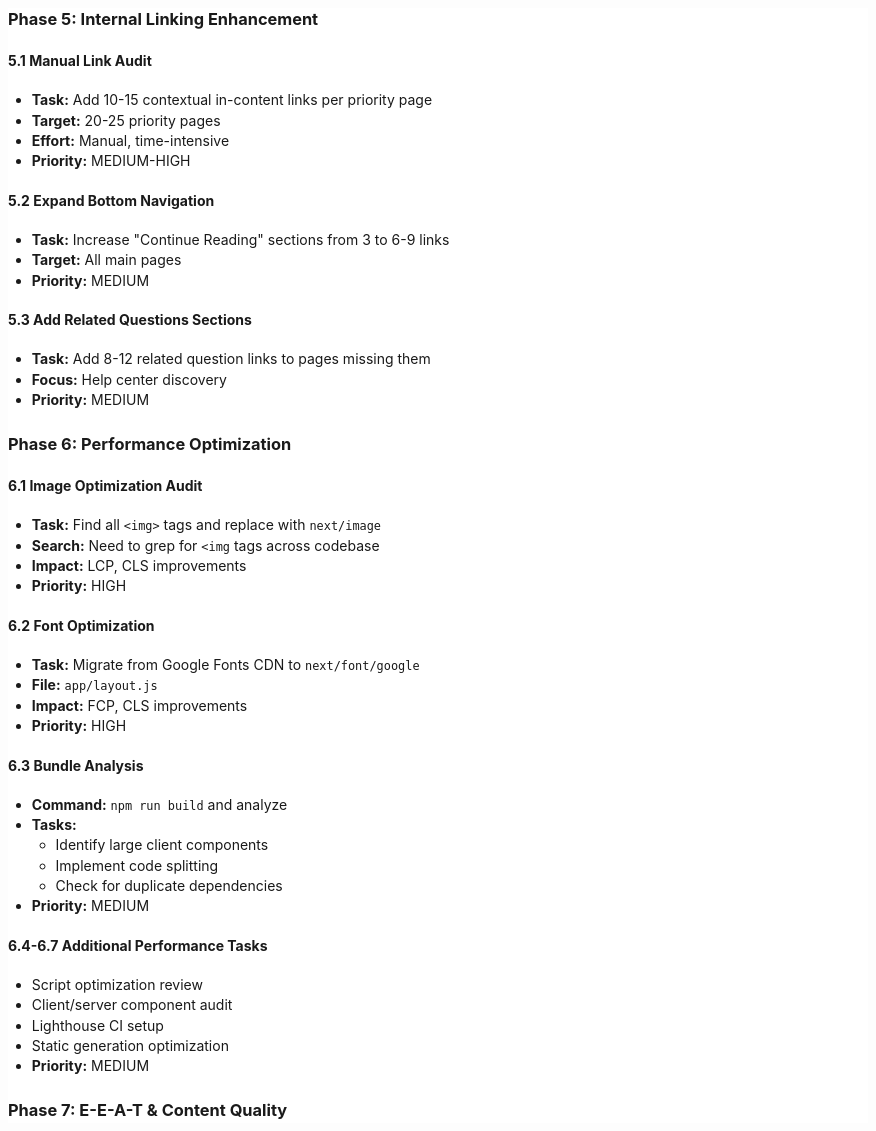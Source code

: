 ### Phase 5: Internal Linking Enhancement

#### 5.1 Manual Link Audit
- **Task:** Add 10-15 contextual in-content links per priority page
- **Target:** 20-25 priority pages
- **Effort:** Manual, time-intensive
- **Priority:** MEDIUM-HIGH

#### 5.2 Expand Bottom Navigation
- **Task:** Increase "Continue Reading" sections from 3 to 6-9 links
- **Target:** All main pages
- **Priority:** MEDIUM

#### 5.3 Add Related Questions Sections
- **Task:** Add 8-12 related question links to pages missing them
- **Focus:** Help center discovery
- **Priority:** MEDIUM

### Phase 6: Performance Optimization

#### 6.1 Image Optimization Audit
- **Task:** Find all `<img>` tags and replace with `next/image`
- **Search:** Need to grep for `<img` tags across codebase
- **Impact:** LCP, CLS improvements
- **Priority:** HIGH

#### 6.2 Font Optimization
- **Task:** Migrate from Google Fonts CDN to `next/font/google`
- **File:** `app/layout.js`
- **Impact:** FCP, CLS improvements
- **Priority:** HIGH

#### 6.3 Bundle Analysis
- **Command:** `npm run build` and analyze
- **Tasks:**
  - Identify large client components
  - Implement code splitting
  - Check for duplicate dependencies
- **Priority:** MEDIUM

#### 6.4-6.7 Additional Performance Tasks
- Script optimization review
- Client/server component audit
- Lighthouse CI setup
- Static generation optimization
- **Priority:** MEDIUM

### Phase 7: E-E-A-T & Content Quality
